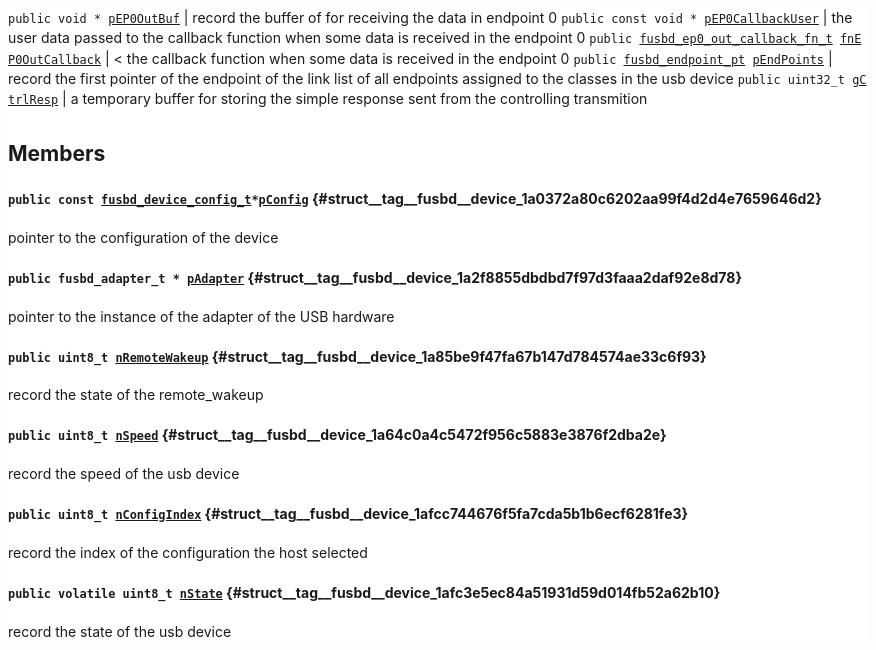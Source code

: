 `public void * `[`pEP0OutBuf`](#struct__tag__fusbd__device_1aa32e2e28b505812eaacc0b18e071ea3d) | record the buffer of for receiving the data in endpoint 0
`public const void * `[`pEP0CallbackUser`](#struct__tag__fusbd__device_1ad998f4cc1ff4c8f2778dbce642156e5b) | the user data passed to the callback function when some data is received in the endpoint 0
`public `[`fusbd_ep0_out_callback_fn_t`](../api/api-undefined.md#group___felis_u_s_b_1ga7a88b45d62e796cabeff777a56b53051)` `[`fnEP0OutCallback`](#struct__tag__fusbd__device_1af516240fc1f0f5d74c8c2f8758ba960a) | < the callback function when some data is received in the endpoint 0
`public `[`fusbd_endpoint_pt`](../api/api-undefined.md#group___felis_u_s_b_1ga62fd52a332bd22098b0a6e183bb3274c)` `[`pEndPoints`](#struct__tag__fusbd__device_1abc0b75c7b1d4b858e6fc7116d6505d1c) | record the first pointer of the endpoint of the link list of all endpoints assigned to the classes in the usb device
`public uint32_t `[`gCtrlResp`](#struct__tag__fusbd__device_1a5a58d2c247fda75a68ae8723373e22af) | a temporary buffer for storing the simple response sent from the controlling transmition

## Members

#### `public const `[`fusbd_device_config_t`](../api/api-FelisUSB.md#structfusbd__device__config__t)` * `[`pConfig`](#struct__tag__fusbd__device_1a0372a80c6202aa99f4d2d4e7659646d2) {#struct__tag__fusbd__device_1a0372a80c6202aa99f4d2d4e7659646d2}

pointer to the configuration of the device

#### `public fusbd_adapter_t * `[`pAdapter`](#struct__tag__fusbd__device_1a2f8855dbdbd7f97d3faaa2daf92e8d78) {#struct__tag__fusbd__device_1a2f8855dbdbd7f97d3faaa2daf92e8d78}

pointer to the instance of the adapter of the USB hardware

#### `public uint8_t `[`nRemoteWakeup`](#struct__tag__fusbd__device_1a85be9f47fa67b147d784574ae33c6f93) {#struct__tag__fusbd__device_1a85be9f47fa67b147d784574ae33c6f93}

record the state of the remote_wakeup

#### `public uint8_t `[`nSpeed`](#struct__tag__fusbd__device_1a64c0a4c5472f956c5883e3876f2dba2e) {#struct__tag__fusbd__device_1a64c0a4c5472f956c5883e3876f2dba2e}

record the speed of the usb device

#### `public uint8_t `[`nConfigIndex`](#struct__tag__fusbd__device_1afcc744676f5fa7cda5b1b6ecf6281fe3) {#struct__tag__fusbd__device_1afcc744676f5fa7cda5b1b6ecf6281fe3}

record the index of the configuration the host selected

#### `public volatile uint8_t `[`nState`](#struct__tag__fusbd__device_1afc3e5ec84a51931d59d014fb52a62b10) {#struct__tag__fusbd__device_1afc3e5ec84a51931d59d014fb52a62b10}

record the state of the usb device
